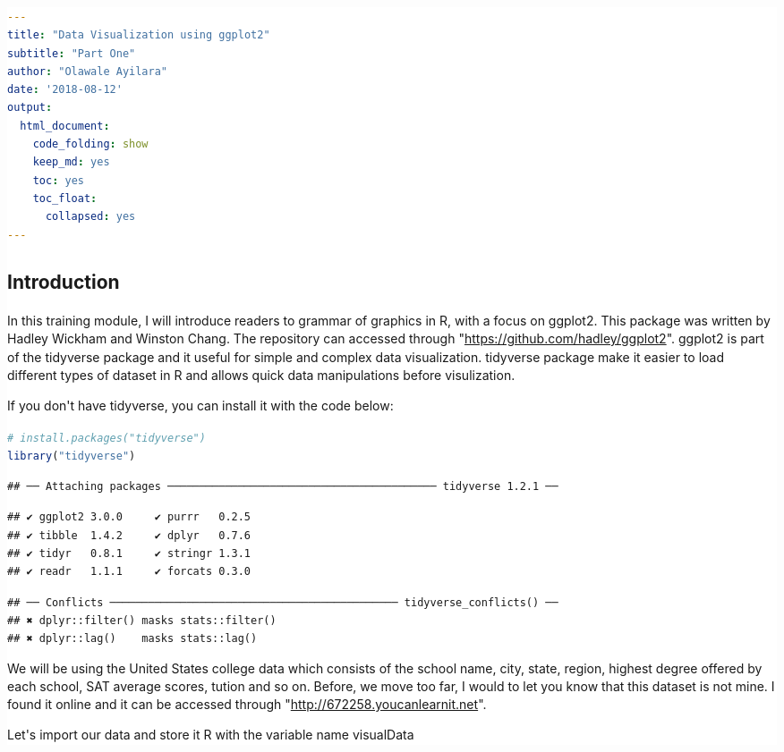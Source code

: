 ```yaml
---
title: "Data Visualization using ggplot2"
subtitle: "Part One"
author: "Olawale Ayilara"
date: '2018-08-12'
output: 
  html_document: 
    code_folding: show
    keep_md: yes
    toc: yes
    toc_float:
      collapsed: yes
---
```



## Introduction
In this training module, I will introduce readers to grammar of graphics in R, with a focus on ggplot2. This package was written by Hadley Wickham and Winston Chang. The repository can accessed through "https://github.com/hadley/ggplot2". ggplot2 is part of the tidyverse package and it useful for simple and complex data visualization. tidyverse package make it easier to load different types of dataset in R and allows quick data manipulations before visulization. 

If you don't have tidyverse, you can install it with the code below:



```r
# install.packages("tidyverse")
library("tidyverse")
```

```
## ── Attaching packages ────────────────────────────────────────── tidyverse 1.2.1 ──
```

```
## ✔ ggplot2 3.0.0     ✔ purrr   0.2.5
## ✔ tibble  1.4.2     ✔ dplyr   0.7.6
## ✔ tidyr   0.8.1     ✔ stringr 1.3.1
## ✔ readr   1.1.1     ✔ forcats 0.3.0
```

```
## ── Conflicts ───────────────────────────────────────────── tidyverse_conflicts() ──
## ✖ dplyr::filter() masks stats::filter()
## ✖ dplyr::lag()    masks stats::lag()
```

We will be using the United States college data which consists of the school name, city, state, region, highest degree offered by each school, SAT average scores, tution and so on.  Before, we move too far, I would to let you know that this dataset is not mine. I found it online and it can be accessed through "http://672258.youcanlearnit.net". 

Let's import our data and store it R with the variable name visualData
